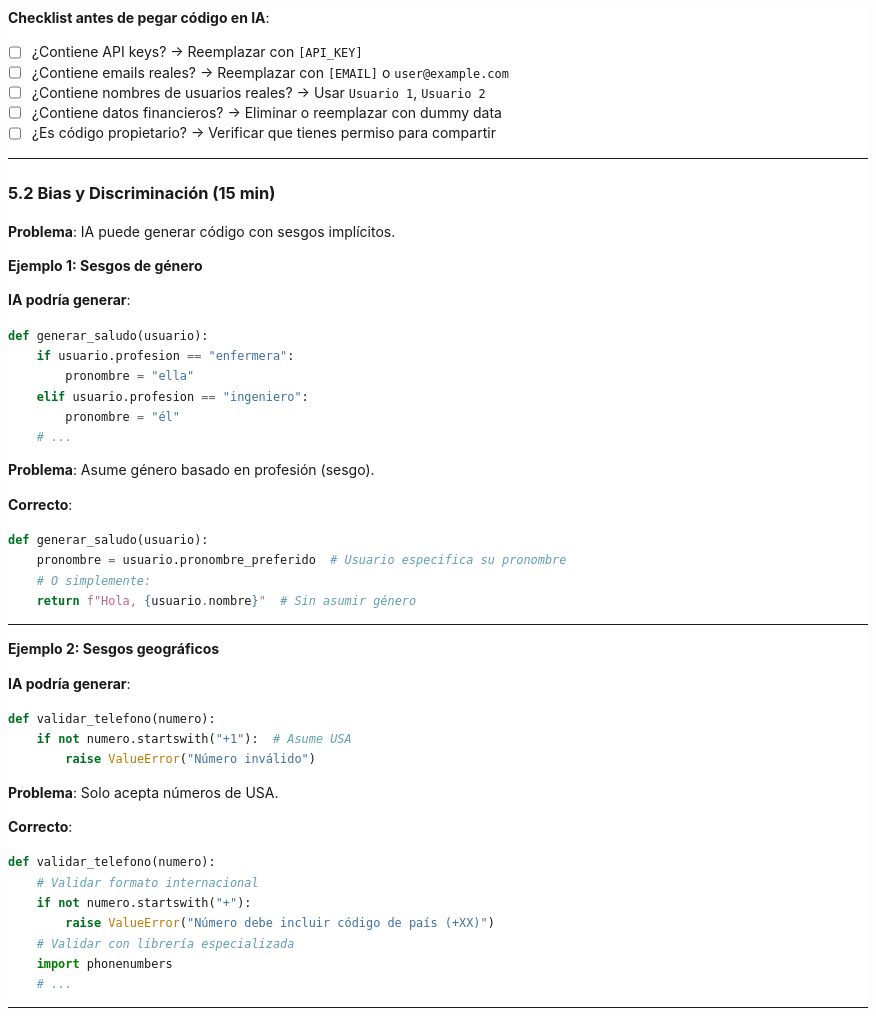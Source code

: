 
**Checklist antes de pegar código en IA**:

- [ ] ¿Contiene API keys? → Reemplazar con `[API_KEY]`
- [ ] ¿Contiene emails reales? → Reemplazar con `[EMAIL]` o `user@example.com`
- [ ] ¿Contiene nombres de usuarios reales? → Usar `Usuario 1`, `Usuario 2`
- [ ] ¿Contiene datos financieros? → Eliminar o reemplazar con dummy data
- [ ] ¿Es código propietario? → Verificar que tienes permiso para compartir

---

### 5.2 Bias y Discriminación (15 min)

**Problema**: IA puede generar código con sesgos implícitos.

**Ejemplo 1: Sesgos de género**

**IA podría generar**:
```python
def generar_saludo(usuario):
    if usuario.profesion == "enfermera":
        pronombre = "ella"
    elif usuario.profesion == "ingeniero":
        pronombre = "él"
    # ...
```

**Problema**: Asume género basado en profesión (sesgo).

**Correcto**:
```python
def generar_saludo(usuario):
    pronombre = usuario.pronombre_preferido  # Usuario especifica su pronombre
    # O simplemente:
    return f"Hola, {usuario.nombre}"  # Sin asumir género
```

---

**Ejemplo 2: Sesgos geográficos**

**IA podría generar**:
```python
def validar_telefono(numero):
    if not numero.startswith("+1"):  # Asume USA
        raise ValueError("Número inválido")
```

**Problema**: Solo acepta números de USA.

**Correcto**:
```python
def validar_telefono(numero):
    # Validar formato internacional
    if not numero.startswith("+"):
        raise ValueError("Número debe incluir código de país (+XX)")
    # Validar con librería especializada
    import phonenumbers
    # ...
```

---
